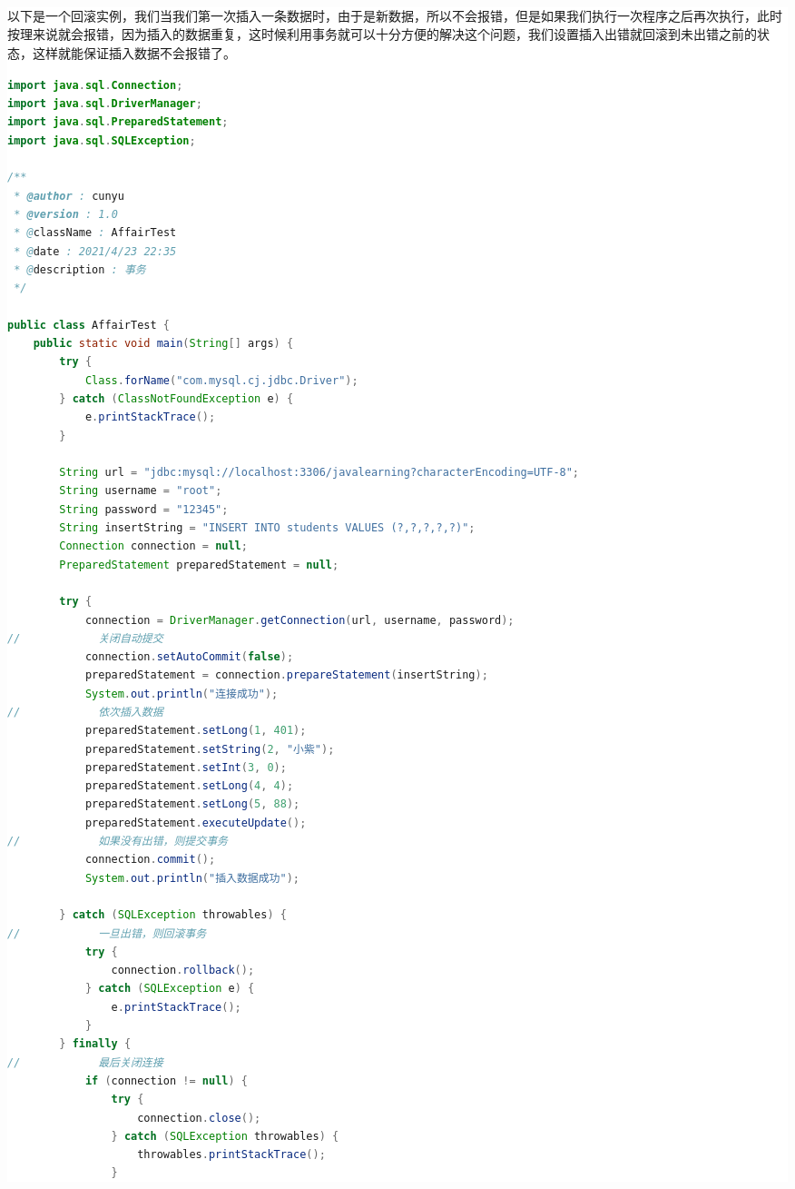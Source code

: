 以下是一个回滚实例，我们当我们第一次插入一条数据时，由于是新数据，所以不会报错，但是如果我们执行一次程序之后再次执行，此时按理来说就会报错，因为插入的数据重复，这时候利用事务就可以十分方便的解决这个问题，我们设置插入出错就回滚到未出错之前的状态，这样就能保证插入数据不会报错了。

```java
import java.sql.Connection;
import java.sql.DriverManager;
import java.sql.PreparedStatement;
import java.sql.SQLException;

/**
 * @author : cunyu
 * @version : 1.0
 * @className : AffairTest
 * @date : 2021/4/23 22:35
 * @description : 事务
 */

public class AffairTest {
    public static void main(String[] args) {
        try {
            Class.forName("com.mysql.cj.jdbc.Driver");
        } catch (ClassNotFoundException e) {
            e.printStackTrace();
        }

        String url = "jdbc:mysql://localhost:3306/javalearning?characterEncoding=UTF-8";
        String username = "root";
        String password = "12345";
        String insertString = "INSERT INTO students VALUES (?,?,?,?,?)";
        Connection connection = null;
        PreparedStatement preparedStatement = null;

        try {
            connection = DriverManager.getConnection(url, username, password);
//            关闭自动提交
            connection.setAutoCommit(false);
            preparedStatement = connection.prepareStatement(insertString);
            System.out.println("连接成功");
//            依次插入数据
            preparedStatement.setLong(1, 401);
            preparedStatement.setString(2, "小紫");
            preparedStatement.setInt(3, 0);
            preparedStatement.setLong(4, 4);
            preparedStatement.setLong(5, 88);
            preparedStatement.executeUpdate();
//            如果没有出错，则提交事务
            connection.commit();
            System.out.println("插入数据成功");

        } catch (SQLException throwables) {
//            一旦出错，则回滚事务
            try {
                connection.rollback();
            } catch (SQLException e) {
                e.printStackTrace();
            }
        } finally {
//            最后关闭连接
            if (connection != null) {
                try {
                    connection.close();
                } catch (SQLException throwables) {
                    throwables.printStackTrace();
                }
```